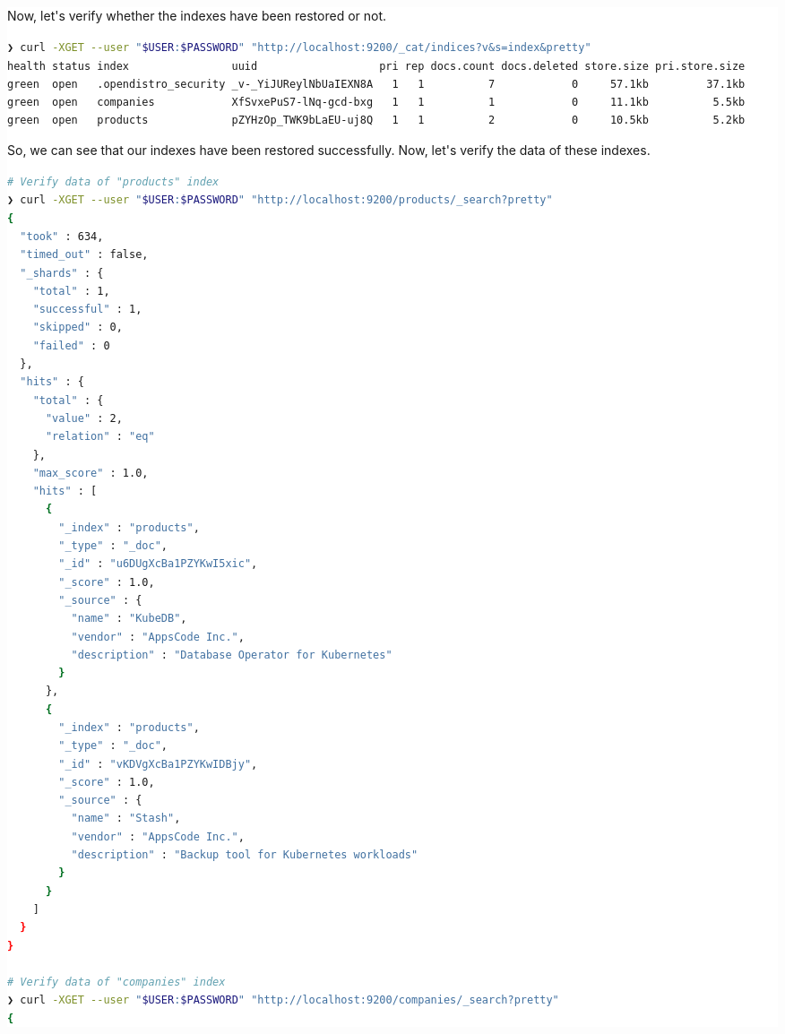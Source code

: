 Now, let's verify whether the indexes have been restored or not.

```bash
❯ curl -XGET --user "$USER:$PASSWORD" "http://localhost:9200/_cat/indices?v&s=index&pretty"
health status index                uuid                   pri rep docs.count docs.deleted store.size pri.store.size
green  open   .opendistro_security _v-_YiJUReylNbUaIEXN8A   1   1          7            0     57.1kb         37.1kb
green  open   companies            XfSvxePuS7-lNq-gcd-bxg   1   1          1            0     11.1kb          5.5kb
green  open   products             pZYHzOp_TWK9bLaEU-uj8Q   1   1          2            0     10.5kb          5.2kb
```

So, we can see that our indexes have been restored successfully. Now, let's verify the data of these indexes.

```bash
# Verify data of "products" index
❯ curl -XGET --user "$USER:$PASSWORD" "http://localhost:9200/products/_search?pretty"
{
  "took" : 634,
  "timed_out" : false,
  "_shards" : {
    "total" : 1,
    "successful" : 1,
    "skipped" : 0,
    "failed" : 0
  },
  "hits" : {
    "total" : {
      "value" : 2,
      "relation" : "eq"
    },
    "max_score" : 1.0,
    "hits" : [
      {
        "_index" : "products",
        "_type" : "_doc",
        "_id" : "u6DUgXcBa1PZYKwI5xic",
        "_score" : 1.0,
        "_source" : {
          "name" : "KubeDB",
          "vendor" : "AppsCode Inc.",
          "description" : "Database Operator for Kubernetes"
        }
      },
      {
        "_index" : "products",
        "_type" : "_doc",
        "_id" : "vKDVgXcBa1PZYKwIDBjy",
        "_score" : 1.0,
        "_source" : {
          "name" : "Stash",
          "vendor" : "AppsCode Inc.",
          "description" : "Backup tool for Kubernetes workloads"
        }
      }
    ]
  }
}

# Verify data of "companies" index
❯ curl -XGET --user "$USER:$PASSWORD" "http://localhost:9200/companies/_search?pretty"
{
```